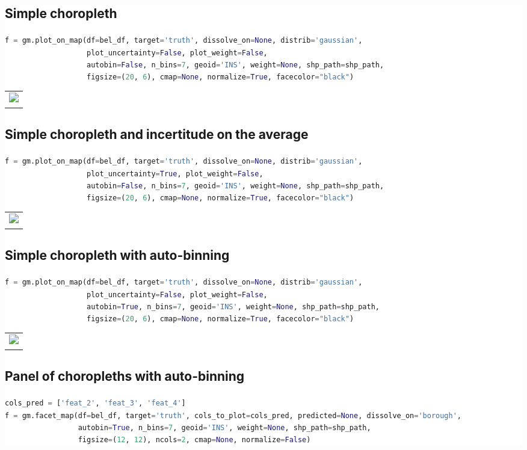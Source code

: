 ## Simple choropleth

```python
f = gm.plot_on_map(df=bel_df, target='truth', dissolve_on=None, distrib='gaussian',
                   plot_uncertainty=False, plot_weight=False,
                   autobin=False, n_bins=7, geoid='INS', weight=None, shp_path=shp_path,
                   figsize=(20, 6), cmap=None, normalize=True, facecolor="black")
```

<table >
  <tr>
    <td align="left"><img src="pics/be-rnd00.png" width="300"/></td>
  </tr>
</table>

## Simple choropleth and incertitude on the average

```python
f = gm.plot_on_map(df=bel_df, target='truth', dissolve_on=None, distrib='gaussian',
                   plot_uncertainty=True, plot_weight=False,
                   autobin=False, n_bins=7, geoid='INS', weight=None, shp_path=shp_path,
                   figsize=(20, 6), cmap=None, normalize=True, facecolor="black")
```

<table >
  <tr>
    <td align="left"><img src="pics/be-rnd01.png" width="600"/></td>
  </tr>
</table>

## Simple choropleth with auto-binning

```python
f = gm.plot_on_map(df=bel_df, target='truth', dissolve_on=None, distrib='gaussian',
                   plot_uncertainty=False, plot_weight=False,
                   autobin=True, n_bins=7, geoid='INS', weight=None, shp_path=shp_path,
                   figsize=(20, 6), cmap=None, normalize=True, facecolor="black")
```

<table >
  <tr>
    <td align="left"><img src="pics/be-rnd02.png" width="600"/></td>
  </tr>
</table>


## Panel of choropleths with auto-binning


```python
cols_pred = ['feat_2', 'feat_3', 'feat_4']
f = gm.facet_map(df=bel_df, target='truth', cols_to_plot=cols_pred, predicted=None, dissolve_on='borough',
                 autobin=True, n_bins=7, geoid='INS', weight=None, shp_path=shp_path,
                 figsize=(12, 12), ncols=2, cmap=None, normalize=False)
```
